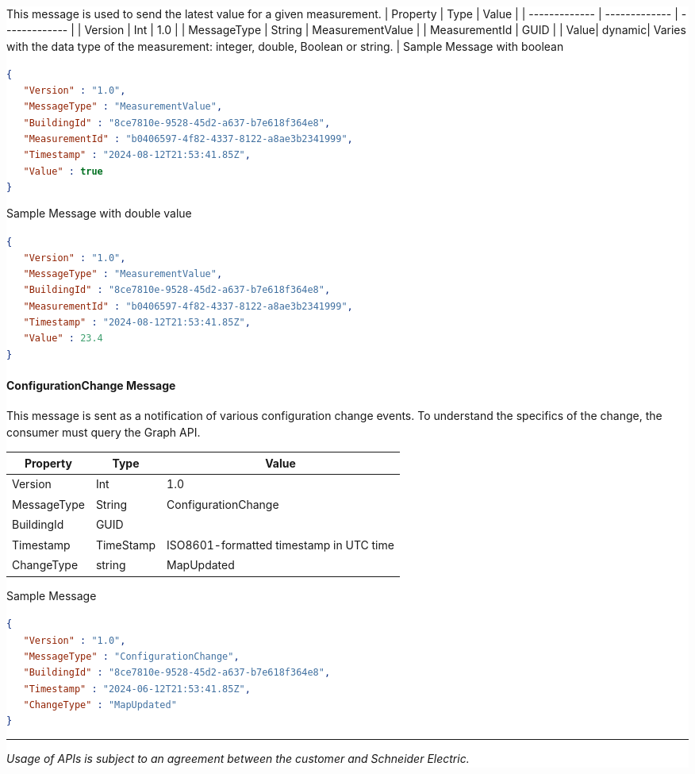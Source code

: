 This message is used to send the latest value for a given measurement. 
| Property      | Type   | Value   |
| ------------- | ------------- | ------------- |
| Version | Int | 1.0 |
| MessageType | String | MeasurementValue |
| MeasurementId | GUID | 
| Value| dynamic| Varies with the data type of the measurement: integer, double, Boolean or string.  |
Sample Message with boolean
```json
{ 
   "Version" : "1.0", 
   "MessageType" : "MeasurementValue", 
   "BuildingId" : "8ce7810e-9528-45d2-a637-b7e618f364e8", 
   "MeasurementId" : "b0406597-4f82-4337-8122-a8ae3b2341999", 
   "Timestamp" : "2024-08-12T21:53:41.85Z", 
   "Value" : true 
} 
```
Sample Message with double value
```json
{ 
   "Version" : "1.0", 
   "MessageType" : "MeasurementValue", 
   "BuildingId" : "8ce7810e-9528-45d2-a637-b7e618f364e8", 
   "MeasurementId" : "b0406597-4f82-4337-8122-a8ae3b2341999", 
   "Timestamp" : "2024-08-12T21:53:41.85Z", 
   "Value" : 23.4
} 
```

#### ConfigurationChange Message 
This message is sent as a notification of various configuration change events. To understand the specifics of the change, the consumer must query the Graph API. 

| Property      | Type   | Value   |
| ------------- | ------------- | ------------- |
| Version | Int | 1.0 |
| MessageType | String | ConfigurationChange|
| BuildingId  | GUID | 
| Timestamp| TimeStamp| ISO8601-formatted timestamp in UTC time |
| ChangeType| string| MapUpdated  |

Sample Message
```json
{ 
   "Version" : "1.0", 
   "MessageType" : "ConfigurationChange", 
   "BuildingId" : "8ce7810e-9528-45d2-a637-b7e618f364e8", 
   "Timestamp" : "2024-06-12T21:53:41.85Z", 
   "ChangeType" : "MapUpdated" 
} 
```

___

_Usage of APIs is subject to an agreement between the customer and Schneider Electric._

